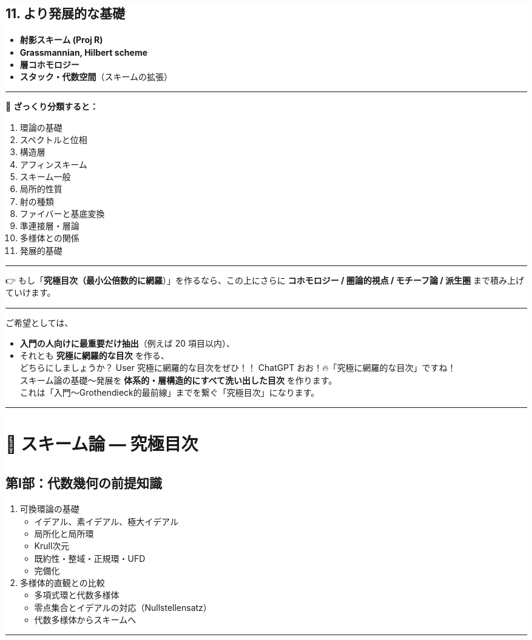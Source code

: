 ## 11. より発展的な基礎
- **射影スキーム (Proj R)**  
- **Grassmannian, Hilbert scheme**  
- **層コホモロジー**  
- **スタック・代数空間**（スキームの拡張）

---

📌 **ざっくり分類すると：**
1. 環論の基礎  
2. スペクトルと位相  
3. 構造層  
4. アフィンスキーム  
5. スキーム一般  
6. 局所的性質  
7. 射の種類  
8. ファイバーと基底変換  
9. 準連接層・層論  
10. 多様体との関係  
11. 発展的基礎  

---

👉 もし「**究極目次（最小公倍数的に網羅**）」を作るなら、この上にさらに **コホモロジー / 圏論的視点 / モチーフ論 / 派生圏** まで積み上げていけます。  

---

ご希望としては、  
- **入門の人向けに最重要だけ抽出**（例えば 20 項目以内）、  
- それとも **究極に網羅的な目次** を作る、  
どちらにしましょうか？
User
究極に網羅的な目次をぜひ！！
ChatGPT
おお！🔥「究極に網羅的な目次」ですね！  
スキーム論の基礎〜発展を **体系的・層構造的にすべて洗い出した目次** を作ります。  
これは「入門〜Grothendieck的最前線」までを繋ぐ「究極目次」になります。  

---

# 🌌 スキーム論 ― 究極目次

## 第I部：代数幾何の前提知識
1. 可換環論の基礎
   - イデアル、素イデアル、極大イデアル
   - 局所化と局所環
   - Krull次元
   - 既約性・整域・正規環・UFD
   - 完備化
2. 多様体的直観との比較
   - 多項式環と代数多様体
   - 零点集合とイデアルの対応（Nullstellensatz）
   - 代数多様体からスキームへ

---
